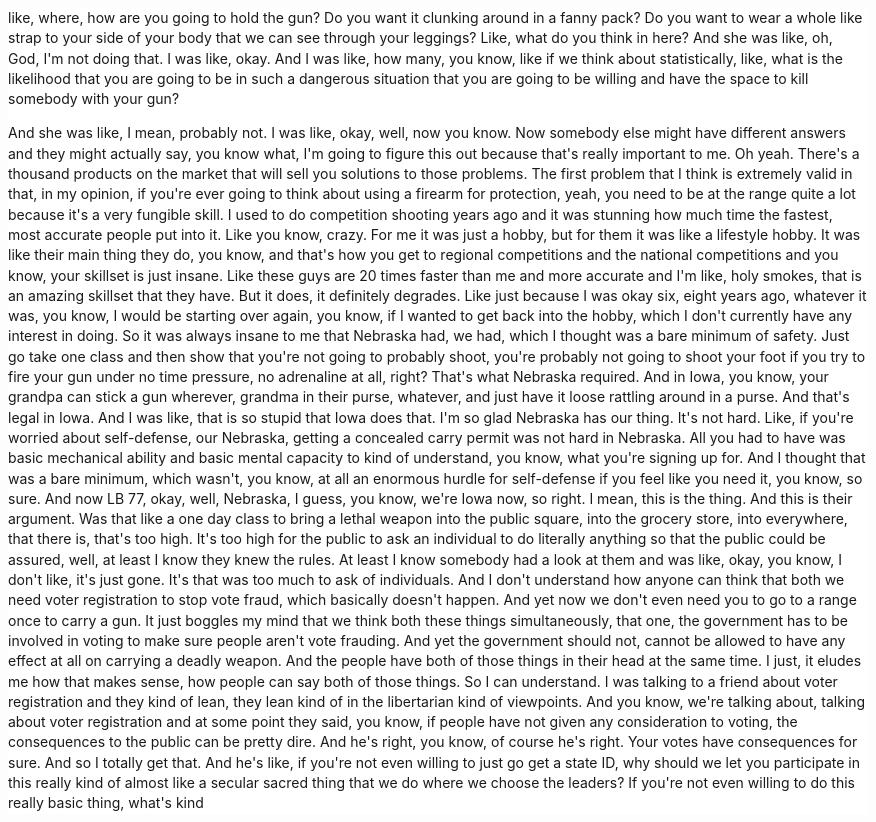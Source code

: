 like, where, how are you going to hold the gun? Do you want it clunking around
in a fanny pack? Do you want to wear a whole like strap to your side of your
body that we can see through your leggings? Like, what do you think in here?
And she was like, oh, God, I'm not doing that. I was like, okay. And I was
like, how many, you know, like if we think about statistically, like, what is
the likelihood that you are going to be in such a dangerous situation that you
are going to be willing and have the space to kill somebody with your gun?

And she was like, I mean, probably not. I was like, okay, well, now you know.
Now somebody else might have different answers and they might actually say, you
know what, I'm going to figure this out because that's really important to me.
Oh yeah. There's a thousand products on the market that will sell you solutions
to those problems. The first problem that I think is extremely valid in that,
in my opinion, if you're ever going to think about using a firearm for
protection, yeah, you need to be at the range quite a lot because it's a very
fungible skill. I used to do competition shooting years ago and it was stunning
how much time the fastest, most accurate people put into it. Like you know,
crazy. For me it was just a hobby, but for them it was like a lifestyle hobby.
It was like their main thing they do, you know, and that's how you get to
regional competitions and the national competitions and you know, your skillset
is just insane. Like these guys are 20 times faster than me and more accurate
and I'm like, holy smokes, that is an amazing skillset that they have. But it
does, it definitely degrades. Like just because I was okay six, eight years
ago, whatever it was, you know, I would be starting over again, you know, if I
wanted to get back into the hobby, which I don't currently have any interest in
doing. So it was always insane to me that Nebraska had, we had, which I thought
was a bare minimum of safety. Just go take one class and then show that you're
not going to probably shoot, you're probably not going to shoot your foot if
you try to fire your gun under no time pressure, no adrenaline at all, right?
That's what Nebraska required. And in Iowa, you know, your grandpa can stick a
gun wherever, grandma in their purse, whatever, and just have it loose rattling
around in a purse. And that's legal in Iowa. And I was like, that is so stupid
that Iowa does that. I'm so glad Nebraska has our thing. It's not hard. Like,
if you're worried about self-defense, our Nebraska, getting a concealed carry
permit was not hard in Nebraska. All you had to have was basic mechanical
ability and basic mental capacity to kind of understand, you know, what you're
signing up for. And I thought that was a bare minimum, which wasn't, you know,
at all an enormous hurdle for self-defense if you feel like you need it, you
know, so sure. And now LB 77, okay, well, Nebraska, I guess, you know, we're
Iowa now, so right. I mean, this is the thing. And this is their argument. Was
that like a one day class to bring a lethal weapon into the public square, into
the grocery store, into everywhere, that there is, that's too high. It's too
high for the public to ask an individual to do literally anything so that the
public could be assured, well, at least I know they knew the rules. At least I
know somebody had a look at them and was like, okay, you know, I don't like,
it's just gone. It's that was too much to ask of individuals. And I don't
understand how anyone can think that both we need voter registration to stop
vote fraud, which basically doesn't happen. And yet now we don't even need you
to go to a range once to carry a gun. It just boggles my mind that we think
both these things simultaneously, that one, the government has to be involved
in voting to make sure people aren't vote frauding. And yet the government
should not, cannot be allowed to have any effect at all on carrying a deadly
weapon. And the people have both of those things in their head at the same
time. I just, it eludes me how that makes sense, how people can say both of
those things. So I can understand. I was talking to a friend about voter
registration and they kind of lean, they lean kind of in the libertarian kind
of viewpoints. And you know, we're talking about, talking about voter
registration and at some point they said, you know, if people have not given
any consideration to voting, the consequences to the public can be pretty dire.
And he's right, you know, of course he's right. Your votes have consequences
for sure. And so I totally get that. And he's like, if you're not even willing
to just go get a state ID, why should we let you participate in this really
kind of almost like a secular sacred thing that we do where we choose the
leaders? If you're not even willing to do this really basic thing, what's kind